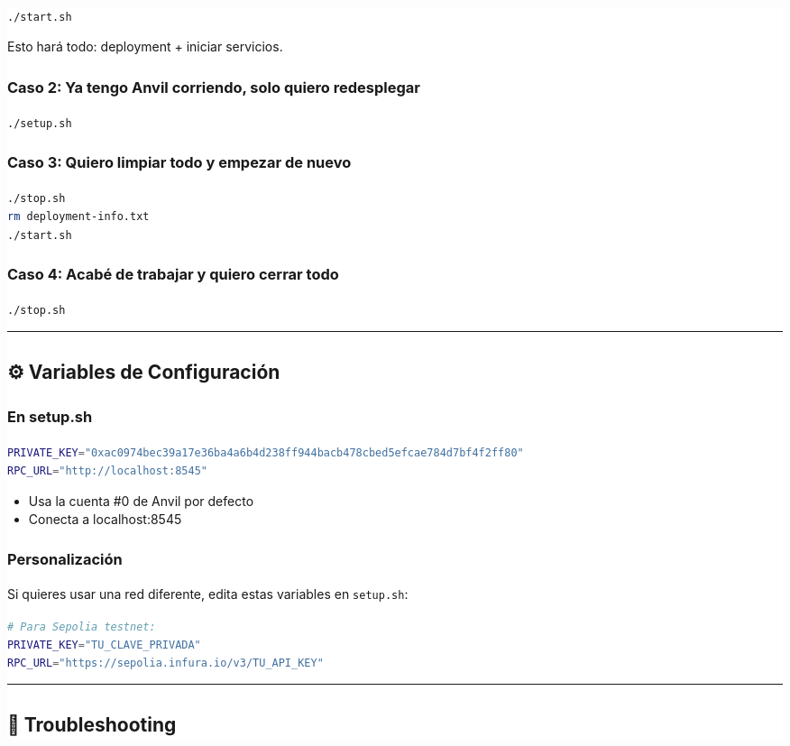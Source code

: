 ```bash
./start.sh
```

Esto hará todo: deployment + iniciar servicios.

### Caso 2: Ya tengo Anvil corriendo, solo quiero redesplegar

```bash
./setup.sh
```

### Caso 3: Quiero limpiar todo y empezar de nuevo

```bash
./stop.sh
rm deployment-info.txt
./start.sh
```

### Caso 4: Acabé de trabajar y quiero cerrar todo

```bash
./stop.sh
```

---

## ⚙️ Variables de Configuración

### En setup.sh

```bash
PRIVATE_KEY="0xac0974bec39a17e36ba4a6b4d238ff944bacb478cbed5efcae784d7bf4f2ff80"
RPC_URL="http://localhost:8545"
```

- Usa la cuenta #0 de Anvil por defecto
- Conecta a localhost:8545

### Personalización

Si quieres usar una red diferente, edita estas variables en `setup.sh`:

```bash
# Para Sepolia testnet:
PRIVATE_KEY="TU_CLAVE_PRIVADA"
RPC_URL="https://sepolia.infura.io/v3/TU_API_KEY"
```

---

## 🐛 Troubleshooting
